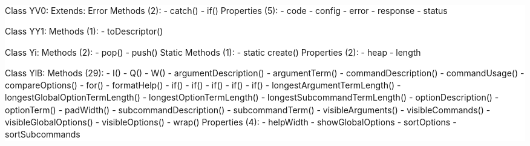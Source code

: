 Class YV0:
  Extends: Error
  Methods (2):
    - catch()
    - if()
  Properties (5):
    - code
    - config
    - error
    - response
    - status

Class YY1:
  Methods (1):
    - toDescriptor()

Class Yi:
  Methods (2):
    - pop()
    - push()
  Static Methods (1):
    - static create()
  Properties (2):
    - heap
    - length

Class YlB:
  Methods (29):
    - I()
    - Q()
    - W()
    - argumentDescription()
    - argumentTerm()
    - commandDescription()
    - commandUsage()
    - compareOptions()
    - for()
    - formatHelp()
    - if()
    - if()
    - if()
    - if()
    - if()
    - longestArgumentTermLength()
    - longestGlobalOptionTermLength()
    - longestOptionTermLength()
    - longestSubcommandTermLength()
    - optionDescription()
    - optionTerm()
    - padWidth()
    - subcommandDescription()
    - subcommandTerm()
    - visibleArguments()
    - visibleCommands()
    - visibleGlobalOptions()
    - visibleOptions()
    - wrap()
  Properties (4):
    - helpWidth
    - showGlobalOptions
    - sortOptions
    - sortSubcommands
